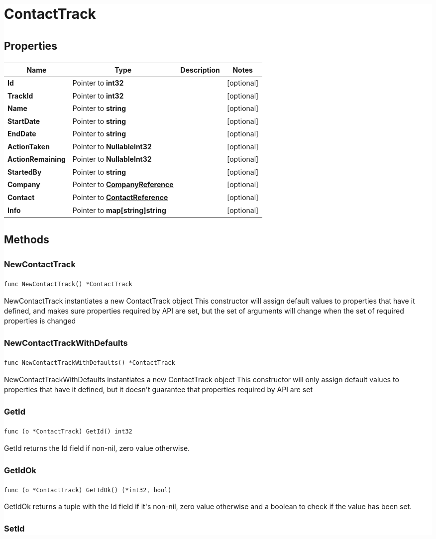 # ContactTrack

## Properties

Name | Type | Description | Notes
------------ | ------------- | ------------- | -------------
**Id** | Pointer to **int32** |  | [optional] 
**TrackId** | Pointer to **int32** |  | [optional] 
**Name** | Pointer to **string** |  | [optional] 
**StartDate** | Pointer to **string** |  | [optional] 
**EndDate** | Pointer to **string** |  | [optional] 
**ActionTaken** | Pointer to **NullableInt32** |  | [optional] 
**ActionRemaining** | Pointer to **NullableInt32** |  | [optional] 
**StartedBy** | Pointer to **string** |  | [optional] 
**Company** | Pointer to [**CompanyReference**](CompanyReference.md) |  | [optional] 
**Contact** | Pointer to [**ContactReference**](ContactReference.md) |  | [optional] 
**Info** | Pointer to **map[string]string** |  | [optional] 

## Methods

### NewContactTrack

`func NewContactTrack() *ContactTrack`

NewContactTrack instantiates a new ContactTrack object
This constructor will assign default values to properties that have it defined,
and makes sure properties required by API are set, but the set of arguments
will change when the set of required properties is changed

### NewContactTrackWithDefaults

`func NewContactTrackWithDefaults() *ContactTrack`

NewContactTrackWithDefaults instantiates a new ContactTrack object
This constructor will only assign default values to properties that have it defined,
but it doesn't guarantee that properties required by API are set

### GetId

`func (o *ContactTrack) GetId() int32`

GetId returns the Id field if non-nil, zero value otherwise.

### GetIdOk

`func (o *ContactTrack) GetIdOk() (*int32, bool)`

GetIdOk returns a tuple with the Id field if it's non-nil, zero value otherwise
and a boolean to check if the value has been set.

### SetId
